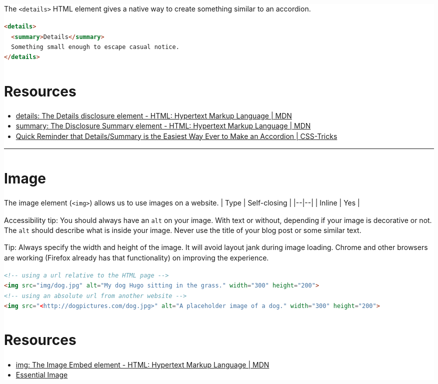 The `<details>` HTML element gives a native way to create something similar to an accordion.

```html
<details>
  <summary>Details</summary>
  Something small enough to escape casual notice.
</details>


```

# **Resources**

-   [details: The Details disclosure element - HTML: Hypertext Markup Language | MDN](https://developer.mozilla.org/en-US/docs/Web/HTML/Element/details)
-   [summary: The Disclosure Summary element - HTML: Hypertext Markup Language | MDN](https://developer.mozilla.org/en-US/docs/Web/HTML/Element/summary)
-   [Quick Reminder that Details/Summary is the Easiest Way Ever to Make an Accordion | CSS-Tricks](https://css-tricks.com/quick-reminder-that-details-summary-is-the-easiest-way-ever-to-make-an-accordion/)

----------

# **Image**

The image element (`<img>`) allows us to use images on a website.
| Type | Self-closing |
|--|--|
| Inline | Yes |

Accessibility tip: You should always have an `alt` on your image. With text or without, depending if your image is decorative or not. The `alt` should describe what is inside your image. Never use the title of your blog post or some similar text.

Tip: Always specify the width and height of the image. It will avoid layout jank during image loading. Chrome and other browsers are working (Firefox already has that functionality) on improving the experience.

```html
<!-- using a url relative to the HTML page -->
<img src="img/dog.jpg" alt="My dog Hugo sitting in the grass." width="300" height="200">
<!-- using an absolute url from another website -->
<img src="<http://dogpictures.com/dog.jpg>" alt="A placeholder image of a dog." width="300" height="200">


```

# **Resources**

-   [img: The Image Embed element - HTML: Hypertext Markup Language | MDN](https://developer.mozilla.org/en-US/docs/Web/HTML/Element/img)
-   [Essential Image](https://web.dev/fast/#optimize-your-images)
